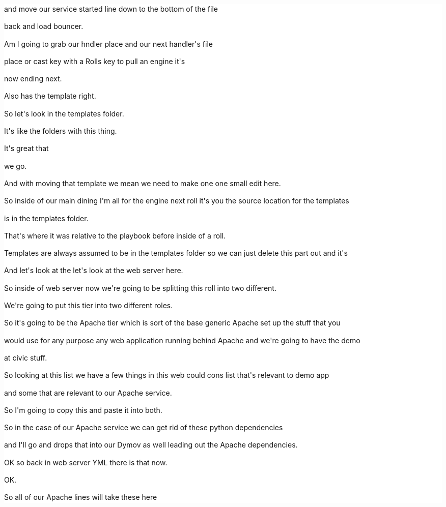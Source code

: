 and move our service started line down to the bottom of the file

back and load bouncer.

Am I going to grab our hndler place and our next handler's file

place or cast key with a Rolls key to pull an engine it's

now ending next.

Also has the template right.

So let's look in the templates folder.


It's like the folders with this thing.

It's great that

we go.

And with moving that template we mean we need to make one one small edit here.

So inside of our main dining I'm all for the engine next roll it's you the source location for the templates

is in the templates folder.

That's where it was relative to the playbook before inside of a roll.

Templates are always assumed to be in the templates folder so we can just delete this part out and it's


And let's look at the let's look at the web server here.

So inside of web server now we're going to be splitting this roll into two different.

We're going to put this tier into two different roles.

So it's going to be the Apache tier which is sort of the base generic Apache set up the stuff that you

would use for any purpose any web application running behind Apache and we're going to have the demo

at civic stuff.

So looking at this list we have a few things in this web could cons list that's relevant to demo app

and some that are relevant to our Apache service.

So I'm going to copy this and paste it into both.

So in the case of our Apache service we can get rid of these python dependencies

and I'll go and drops that into our Dymov as well leading out the Apache dependencies.

OK so back in web server YML there is that now.

OK.

So all of our Apache lines will take these here
